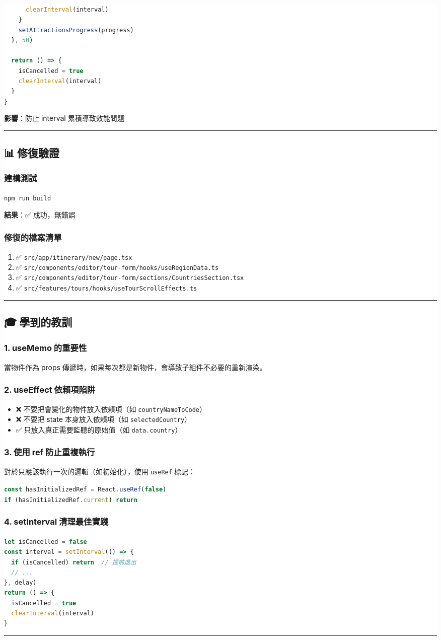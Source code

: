 ```typescript
      clearInterval(interval)
    }
    setAttractionsProgress(progress)
  }, 50)

  return () => {
    isCancelled = true
    clearInterval(interval)
  }
}
```

**影響**：防止 interval 累積導致效能問題

---

## 📊 修復驗證

### 建構測試
```bash
npm run build
```
**結果**：✅ 成功，無錯誤

### 修復的檔案清單
1. ✅ `src/app/itinerary/new/page.tsx`
2. ✅ `src/components/editor/tour-form/hooks/useRegionData.ts`
3. ✅ `src/components/editor/tour-form/sections/CountriesSection.tsx`
4. ✅ `src/features/tours/hooks/useTourScrollEffects.ts`

---

## 🎓 學到的教訓

### 1. **useMemo 的重要性**
當物件作為 props 傳遞時，如果每次都是新物件，會導致子組件不必要的重新渲染。

### 2. **useEffect 依賴項陷阱**
- ❌ 不要把會變化的物件放入依賴項（如 `countryNameToCode`）
- ❌ 不要把 state 本身放入依賴項（如 `selectedCountry`）
- ✅ 只放入真正需要監聽的原始值（如 `data.country`）

### 3. **使用 ref 防止重複執行**
對於只應該執行一次的邏輯（如初始化），使用 `useRef` 標記：
```typescript
const hasInitializedRef = React.useRef(false)
if (hasInitializedRef.current) return
```

### 4. **setInterval 清理最佳實踐**
```typescript
let isCancelled = false
const interval = setInterval(() => {
  if (isCancelled) return  // 提前退出
  // ...
}, delay)
return () => {
  isCancelled = true
  clearInterval(interval)
}
```

---